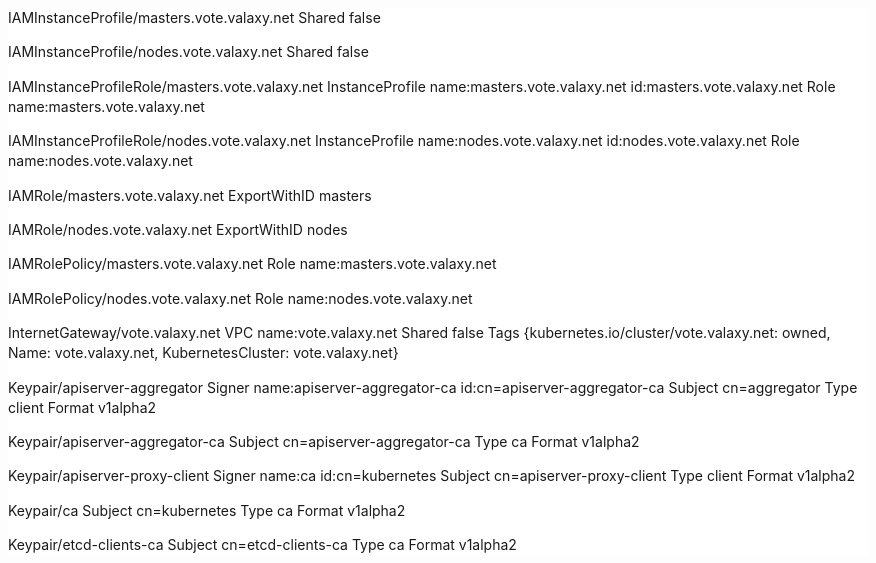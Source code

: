   IAMInstanceProfile/masters.vote.valaxy.net
        Shared                  false

  IAMInstanceProfile/nodes.vote.valaxy.net
        Shared                  false

  IAMInstanceProfileRole/masters.vote.valaxy.net
        InstanceProfile         name:masters.vote.valaxy.net id:masters.vote.valaxy.net
        Role                    name:masters.vote.valaxy.net

  IAMInstanceProfileRole/nodes.vote.valaxy.net
        InstanceProfile         name:nodes.vote.valaxy.net id:nodes.vote.valaxy.net
        Role                    name:nodes.vote.valaxy.net

  IAMRole/masters.vote.valaxy.net
        ExportWithID            masters

  IAMRole/nodes.vote.valaxy.net
        ExportWithID            nodes

  IAMRolePolicy/masters.vote.valaxy.net
        Role                    name:masters.vote.valaxy.net

  IAMRolePolicy/nodes.vote.valaxy.net
        Role                    name:nodes.vote.valaxy.net

  InternetGateway/vote.valaxy.net
        VPC                     name:vote.valaxy.net
        Shared                  false
        Tags                    {kubernetes.io/cluster/vote.valaxy.net: owned, Name: vote.valaxy.net, KubernetesCluster: vote.valaxy.net}

  Keypair/apiserver-aggregator
        Signer                  name:apiserver-aggregator-ca id:cn=apiserver-aggregator-ca
        Subject                 cn=aggregator
        Type                    client
        Format                  v1alpha2

  Keypair/apiserver-aggregator-ca
        Subject                 cn=apiserver-aggregator-ca
        Type                    ca
        Format                  v1alpha2

  Keypair/apiserver-proxy-client
        Signer                  name:ca id:cn=kubernetes
        Subject                 cn=apiserver-proxy-client
        Type                    client
        Format                  v1alpha2

  Keypair/ca
        Subject                 cn=kubernetes
        Type                    ca
        Format                  v1alpha2

  Keypair/etcd-clients-ca
        Subject                 cn=etcd-clients-ca
        Type                    ca
        Format                  v1alpha2
